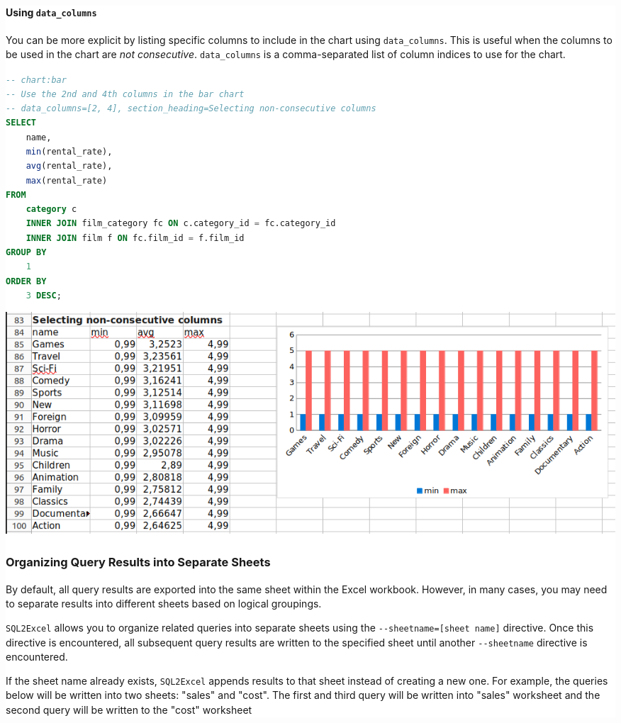 #### Using `data_columns`

You can be more explicit by listing specific columns to include in the chart using `data_columns`. This is useful when the columns to be used in the chart are _not consecutive_. `data_columns` is a comma-separated list of column indices to use for the chart.

```sql
-- chart:bar
-- Use the 2nd and 4th columns in the bar chart
-- data_columns=[2, 4], section_heading=Selecting non-consecutive columns
SELECT
    name,
    min(rental_rate),
    avg(rental_rate),
    max(rental_rate)
FROM
    category c
    INNER JOIN film_category fc ON c.category_id = fc.category_id
    INNER JOIN film f ON fc.film_id = f.film_id
GROUP BY
    1
ORDER BY
    3 DESC;
```

![data_column_start](data/data_columns.png)

### Organizing Query Results into Separate Sheets

By default, all query results are exported into the same sheet within the Excel workbook. However, in many cases, you may need to separate results into different sheets based on logical groupings.

`SQL2Excel` allows you to organize related queries into separate sheets using the `--sheetname=[sheet name]` directive. Once this directive is encountered, all subsequent query results are written to the specified sheet until another `--sheetname` directive is encountered.

If the sheet name already exists, `SQL2Excel` appends results to that sheet instead of creating a new one. For example, the queries below will be written into two sheets: "sales" and "cost". The first and third query will be written into "sales" worksheet and the second query will be written to the "cost" worksheet
